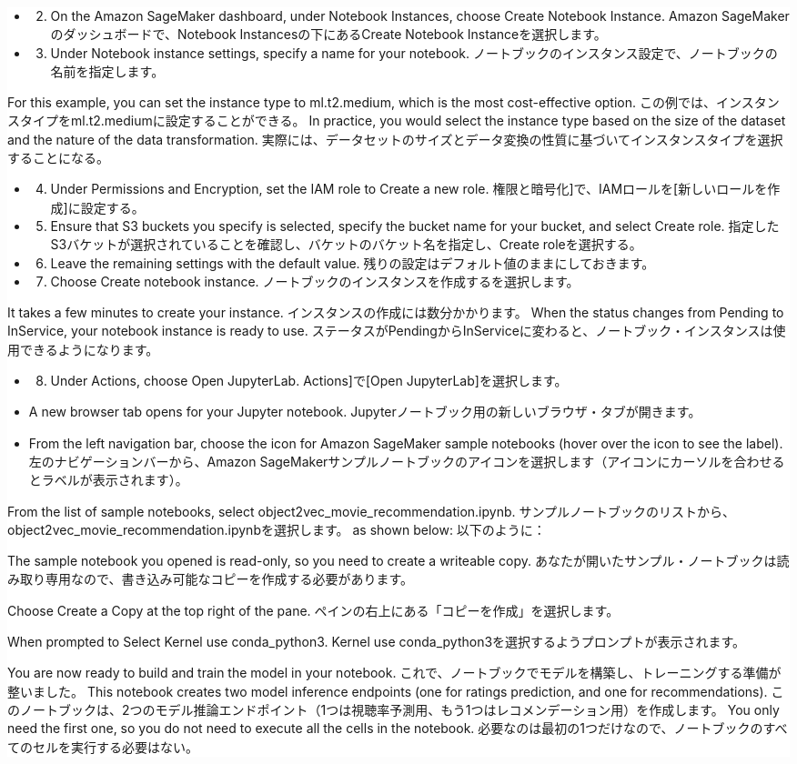 - 2. On the Amazon SageMaker dashboard, under Notebook Instances, choose Create Notebook Instance.
Amazon SageMakerのダッシュボードで、Notebook Instancesの下にあるCreate Notebook Instanceを選択します。

- 3. Under Notebook instance settings, specify a name for your notebook.
ノートブックのインスタンス設定で、ノートブックの名前を指定します。

For this example, you can set the instance type to ml.t2.medium, which is the most cost-effective option.
この例では、インスタンスタイプをml.t2.mediumに設定することができる。
In practice, you would select the instance type based on the size of the dataset and the nature of the data transformation.
実際には、データセットのサイズとデータ変換の性質に基づいてインスタンスタイプを選択することになる。

- 4. Under Permissions and Encryption, set the IAM role to Create a new role.
権限と暗号化]で、IAMロールを[新しいロールを作成]に設定する。

- 5. Ensure that S3 buckets you specify is selected, specify the bucket name for your bucket, and select Create role.
指定したS3バケットが選択されていることを確認し、バケットのバケット名を指定し、Create roleを選択する。

- 6. Leave the remaining settings with the default value.
残りの設定はデフォルト値のままにしておきます。

- 7. Choose Create notebook instance.
ノートブックのインスタンスを作成するを選択します。

It takes a few minutes to create your instance.
インスタンスの作成には数分かかります。
When the status changes from Pending to InService, your notebook instance is ready to use.
ステータスがPendingからInServiceに変わると、ノートブック・インスタンスは使用できるようになります。

- 8. Under Actions, choose Open JupyterLab.
Actions]で[Open JupyterLab]を選択します。

- A new browser tab opens for your Jupyter notebook.
Jupyterノートブック用の新しいブラウザ・タブが開きます。

- From the left navigation bar, choose the icon for Amazon SageMaker sample notebooks (hover over the icon to see the label).
左のナビゲーションバーから、Amazon SageMakerサンプルノートブックのアイコンを選択します（アイコンにカーソルを合わせるとラベルが表示されます）。

From the list of sample notebooks, select object2vec_movie_recommendation.ipynb.
サンプルノートブックのリストから、object2vec_movie_recommendation.ipynbを選択します。
as shown below:
以下のように：

The sample notebook you opened is read-only, so you need to create a writeable copy.
あなたが開いたサンプル・ノートブックは読み取り専用なので、書き込み可能なコピーを作成する必要があります。

Choose Create a Copy at the top right of the pane.
ペインの右上にある「コピーを作成」を選択します。

When prompted to Select Kernel use conda_python3.
Kernel use conda_python3を選択するようプロンプトが表示されます。

You are now ready to build and train the model in your notebook.
これで、ノートブックでモデルを構築し、トレーニングする準備が整いました。
This notebook creates two model inference endpoints (one for ratings prediction, and one for recommendations).
このノートブックは、2つのモデル推論エンドポイント（1つは視聴率予測用、もう1つはレコメンデーション用）を作成します。
You only need the first one, so you do not need to execute all the cells in the notebook.
必要なのは最初の1つだけなので、ノートブックのすべてのセルを実行する必要はない。
